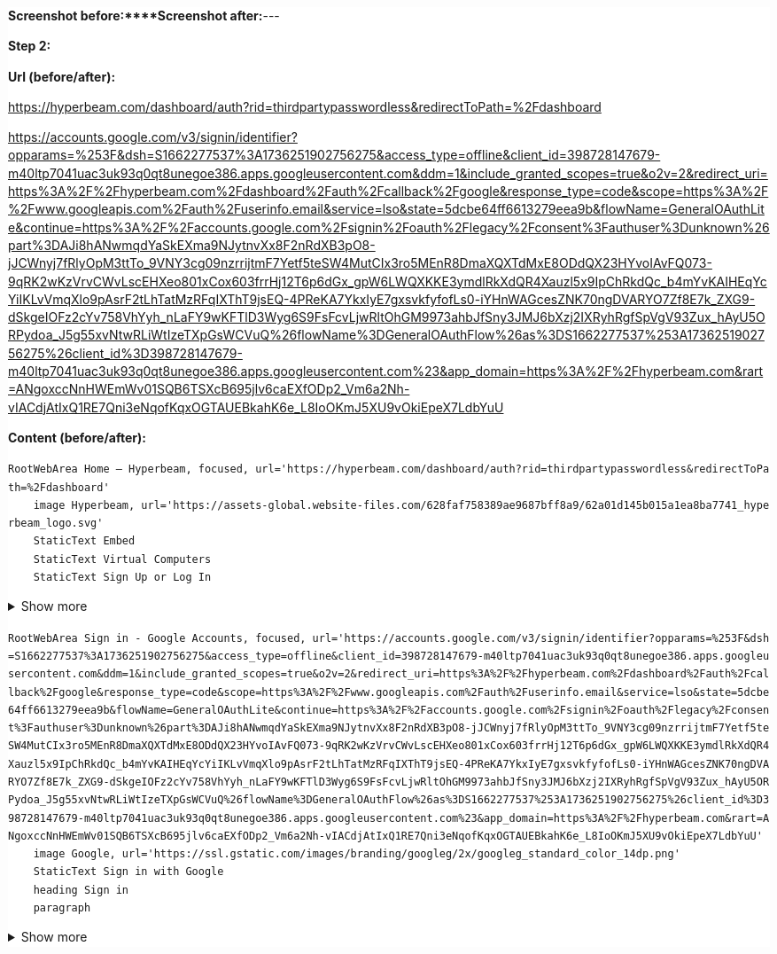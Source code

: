 **Screenshot before:****Screenshot after:**---

**Step 2:**

**Url (before/after):** 

https://hyperbeam.com/dashboard/auth?rid=thirdpartypasswordless&redirectToPath=%2Fdashboard

https://accounts.google.com/v3/signin/identifier?opparams=%253F&dsh=S1662277537%3A1736251902756275&access_type=offline&client_id=398728147679-m40ltp7041uac3uk93q0qt8unegoe386.apps.googleusercontent.com&ddm=1&include_granted_scopes=true&o2v=2&redirect_uri=https%3A%2F%2Fhyperbeam.com%2Fdashboard%2Fauth%2Fcallback%2Fgoogle&response_type=code&scope=https%3A%2F%2Fwww.googleapis.com%2Fauth%2Fuserinfo.email&service=lso&state=5dcbe64ff6613279eea9b&flowName=GeneralOAuthLite&continue=https%3A%2F%2Faccounts.google.com%2Fsignin%2Foauth%2Flegacy%2Fconsent%3Fauthuser%3Dunknown%26part%3DAJi8hANwmqdYaSkEXma9NJytnvXx8F2nRdXB3pO8-jJCWnyj7fRlyOpM3ttTo_9VNY3cg09nzrrijtmF7Yetf5teSW4MutCIx3ro5MEnR8DmaXQXTdMxE8ODdQX23HYvoIAvFQ073-9qRK2wKzVrvCWvLscEHXeo801xCox603frrHj12T6p6dGx_gpW6LWQXKKE3ymdlRkXdQR4Xauzl5x9IpChRkdQc_b4mYvKAIHEqYcYiIKLvVmqXlo9pAsrF2tLhTatMzRFqIXThT9jsEQ-4PReKA7YkxIyE7gxsvkfyfofLs0-iYHnWAGcesZNK70ngDVARYO7Zf8E7k_ZXG9-dSkgeIOFz2cYv758VhYyh_nLaFY9wKFTlD3Wyg6S9FsFcvLjwRltOhGM9973ahbJfSny3JMJ6bXzj2IXRyhRgfSpVgV93Zux_hAyU5ORPydoa_J5g55xvNtwRLiWtIzeTXpGsWCVuQ%26flowName%3DGeneralOAuthFlow%26as%3DS1662277537%253A1736251902756275%26client_id%3D398728147679-m40ltp7041uac3uk93q0qt8unegoe386.apps.googleusercontent.com%23&app_domain=https%3A%2F%2Fhyperbeam.com&rart=ANgoxccNnHWEmWv01SQB6TSXcB695jlv6caEXfODp2_Vm6a2Nh-vIACdjAtIxQ1RE7Qni3eNqofKqxOGTAUEBkahK6e_L8IoOKmJ5XU9vOkiEpeX7LdbYuU

**Content (before/after):** 

```
RootWebArea Home — Hyperbeam, focused, url='https://hyperbeam.com/dashboard/auth?rid=thirdpartypasswordless&redirectToPath=%2Fdashboard'
	image Hyperbeam, url='https://assets-global.website-files.com/628faf758389ae9687bff8a9/62a01d145b015a1ea8ba7741_hyperbeam_logo.svg'
	StaticText Embed
	StaticText Virtual Computers
	StaticText Sign Up or Log In
```
<details><summary>Show more</summary></details>



```
RootWebArea Sign in - Google Accounts, focused, url='https://accounts.google.com/v3/signin/identifier?opparams=%253F&dsh=S1662277537%3A1736251902756275&access_type=offline&client_id=398728147679-m40ltp7041uac3uk93q0qt8unegoe386.apps.googleusercontent.com&ddm=1&include_granted_scopes=true&o2v=2&redirect_uri=https%3A%2F%2Fhyperbeam.com%2Fdashboard%2Fauth%2Fcallback%2Fgoogle&response_type=code&scope=https%3A%2F%2Fwww.googleapis.com%2Fauth%2Fuserinfo.email&service=lso&state=5dcbe64ff6613279eea9b&flowName=GeneralOAuthLite&continue=https%3A%2F%2Faccounts.google.com%2Fsignin%2Foauth%2Flegacy%2Fconsent%3Fauthuser%3Dunknown%26part%3DAJi8hANwmqdYaSkEXma9NJytnvXx8F2nRdXB3pO8-jJCWnyj7fRlyOpM3ttTo_9VNY3cg09nzrrijtmF7Yetf5teSW4MutCIx3ro5MEnR8DmaXQXTdMxE8ODdQX23HYvoIAvFQ073-9qRK2wKzVrvCWvLscEHXeo801xCox603frrHj12T6p6dGx_gpW6LWQXKKE3ymdlRkXdQR4Xauzl5x9IpChRkdQc_b4mYvKAIHEqYcYiIKLvVmqXlo9pAsrF2tLhTatMzRFqIXThT9jsEQ-4PReKA7YkxIyE7gxsvkfyfofLs0-iYHnWAGcesZNK70ngDVARYO7Zf8E7k_ZXG9-dSkgeIOFz2cYv758VhYyh_nLaFY9wKFTlD3Wyg6S9FsFcvLjwRltOhGM9973ahbJfSny3JMJ6bXzj2IXRyhRgfSpVgV93Zux_hAyU5ORPydoa_J5g55xvNtwRLiWtIzeTXpGsWCVuQ%26flowName%3DGeneralOAuthFlow%26as%3DS1662277537%253A1736251902756275%26client_id%3D398728147679-m40ltp7041uac3uk93q0qt8unegoe386.apps.googleusercontent.com%23&app_domain=https%3A%2F%2Fhyperbeam.com&rart=ANgoxccNnHWEmWv01SQB6TSXcB695jlv6caEXfODp2_Vm6a2Nh-vIACdjAtIxQ1RE7Qni3eNqofKqxOGTAUEBkahK6e_L8IoOKmJ5XU9vOkiEpeX7LdbYuU'
	image Google, url='https://ssl.gstatic.com/images/branding/googleg/2x/googleg_standard_color_14dp.png'
	StaticText Sign in with Google
	heading Sign in
	paragraph
```
<details><summary>Show more</summary></details>
